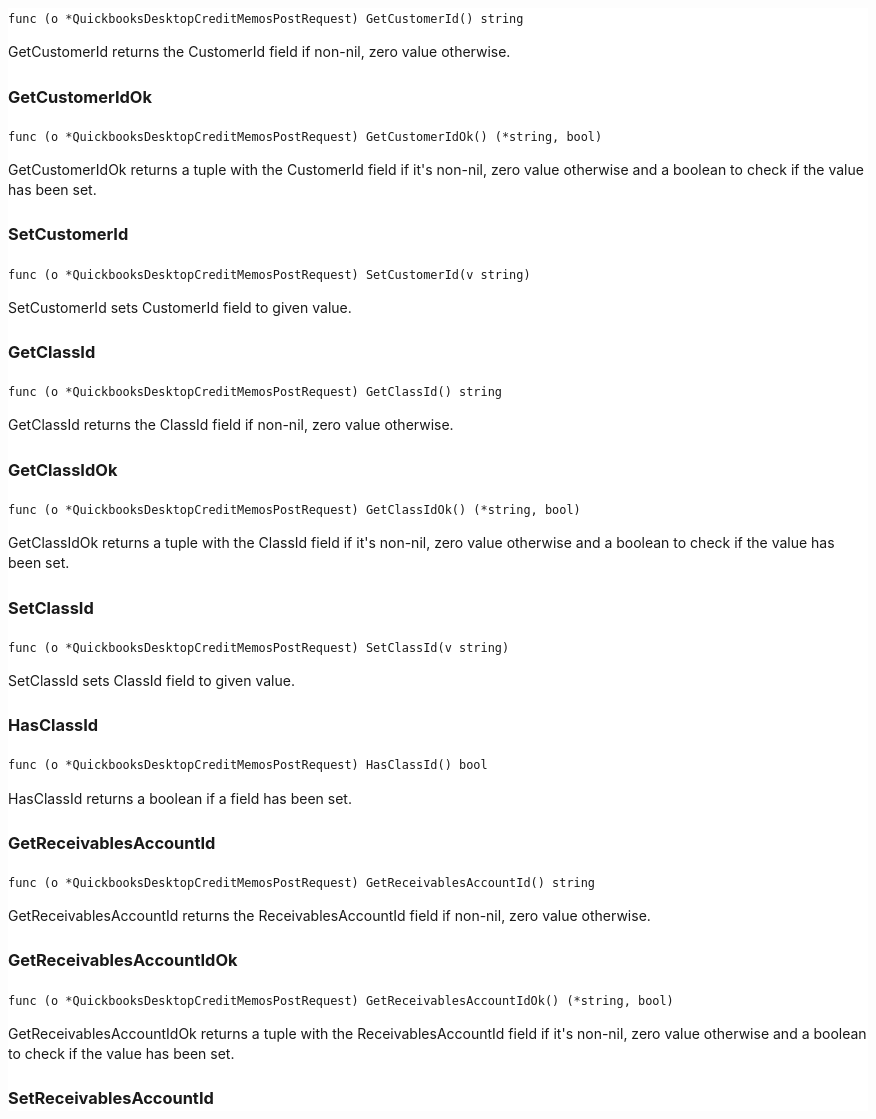 `func (o *QuickbooksDesktopCreditMemosPostRequest) GetCustomerId() string`

GetCustomerId returns the CustomerId field if non-nil, zero value otherwise.

### GetCustomerIdOk

`func (o *QuickbooksDesktopCreditMemosPostRequest) GetCustomerIdOk() (*string, bool)`

GetCustomerIdOk returns a tuple with the CustomerId field if it's non-nil, zero value otherwise
and a boolean to check if the value has been set.

### SetCustomerId

`func (o *QuickbooksDesktopCreditMemosPostRequest) SetCustomerId(v string)`

SetCustomerId sets CustomerId field to given value.


### GetClassId

`func (o *QuickbooksDesktopCreditMemosPostRequest) GetClassId() string`

GetClassId returns the ClassId field if non-nil, zero value otherwise.

### GetClassIdOk

`func (o *QuickbooksDesktopCreditMemosPostRequest) GetClassIdOk() (*string, bool)`

GetClassIdOk returns a tuple with the ClassId field if it's non-nil, zero value otherwise
and a boolean to check if the value has been set.

### SetClassId

`func (o *QuickbooksDesktopCreditMemosPostRequest) SetClassId(v string)`

SetClassId sets ClassId field to given value.

### HasClassId

`func (o *QuickbooksDesktopCreditMemosPostRequest) HasClassId() bool`

HasClassId returns a boolean if a field has been set.

### GetReceivablesAccountId

`func (o *QuickbooksDesktopCreditMemosPostRequest) GetReceivablesAccountId() string`

GetReceivablesAccountId returns the ReceivablesAccountId field if non-nil, zero value otherwise.

### GetReceivablesAccountIdOk

`func (o *QuickbooksDesktopCreditMemosPostRequest) GetReceivablesAccountIdOk() (*string, bool)`

GetReceivablesAccountIdOk returns a tuple with the ReceivablesAccountId field if it's non-nil, zero value otherwise
and a boolean to check if the value has been set.

### SetReceivablesAccountId

